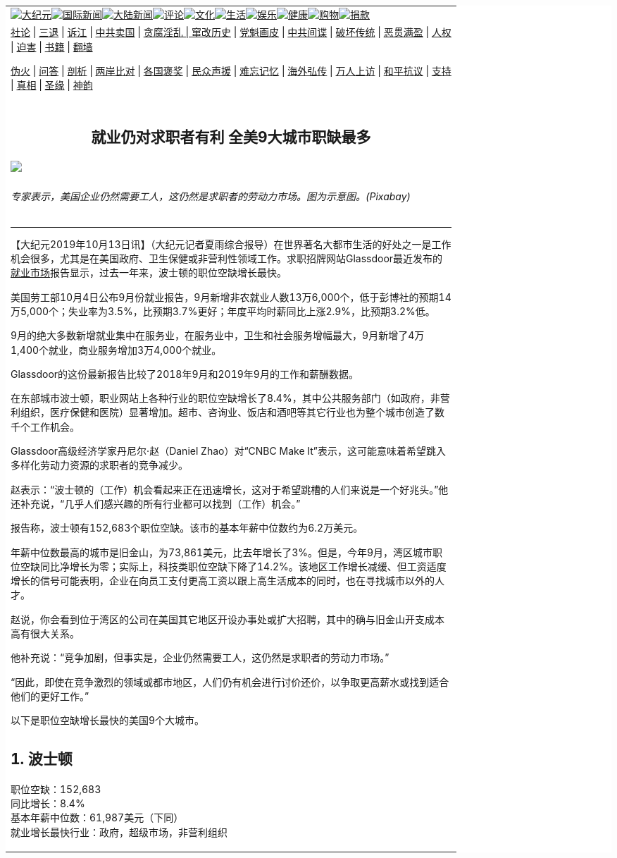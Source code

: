 <a name="1" id="1" target="_blank"></a><span id="1"></span>
<table border="0"><tr><td colspan="2" VALIGN=TOP><a href="https://github.com/jrxob2776/djy/blob/master/gb/nsc413.md#1"><img src="https://raw.githubusercontent.com/jrxob2776/www/master/t/djy/1.jpg" title="大纪元"></a><a href="https://github.com/jrxob2776/djy/blob/master/gb/n24hr.md#1"><img src="https://raw.githubusercontent.com/jrxob2776/www/master/t/djy/3.jpg" title="国际新闻"></a><a href="https://github.com/jrxob2776/djy/blob/master/gb/nsc413.md#1"><img src="https://raw.githubusercontent.com/jrxob2776/www/master/t/djy/4.jpg" title="大陆新闻"></a><a href="https://github.com/jrxob2776/djy/blob/master/gb/news392.md#1"><img src="https://raw.githubusercontent.com/jrxob2776/www/master/t/djy/5.jpg" title="评论"></a><a href="https://github.com/jrxob2776/djy/blob/master/gb/news2007.md#1"><img src="https://raw.githubusercontent.com/jrxob2776/www/master/t/djy/6.jpg" title="文化"></a><a href="https://github.com/jrxob2776/djy/blob/master/gb/news2008.md#1"><img src="https://raw.githubusercontent.com/jrxob2776/www/master/t/djy/7.jpg" title="生活"></a><a href="https://github.com/jrxob2776/djy/blob/master/gb/ncyule.md#1"><img src="https://raw.githubusercontent.com/jrxob2776/www/master/t/djy/8.jpg" title="娱乐"></a><a href="https://github.com/jrxob2776/djy/blob/master/gb/nsc1002.md#1"><img src="https://raw.githubusercontent.com/jrxob2776/www/master/t/djy/9.jpg" title="健康"><a href="https://www.youlucky.com"><img src="https://raw.githubusercontent.com/jrxob2776/www/master/t/djy/10.jpg" title="购物"></a><a href="https://www.supportepoch.org/donation?utm_medium=epochtimes&utm_source=referral&utm_campaign=donate_button_djyhomepage"><img src="https://raw.githubusercontent.com/jrxob2776/www/master/t/djy/12.jpg" title="捐款"></a></td></tr>
<tr><td colspan="2" VALIGN=TOP><a target="_blank" href="https://git.io/fjCRf">社论</a> | <a target="_blank" href="https://github.com/jrxob2776/djy/blob/master/gb/nf5657.md#1">三退</a> | <a target="_blank" href="https://github.com/jrxob2776/djy/blob/master/gb/nf6123.md#1">诉江</a> | <a target="_blank" href="https://github.com/jrxob2776/djy/blob/master/gb/nf1176117.md#1">中共卖国</a> | <a target="_blank" href="https://github.com/jrxob2776/djy/blob/master/gb/nf5773.md#1">贪腐淫乱 | <a target="_blank" href="https://github.com/jrxob2776/djy/blob/master/gb/nf1176115.md#1">窜改历史</a> | <a target="_blank" href="https://github.com/jrxob2776/djy/blob/master/gb/nf1176107.md#1">党魁画皮</a> | <a target="_blank" href="https://github.com/jrxob2776/djy/blob/master/gb/nf1320400.md#1">中共间谍</a> | <a target="_blank" href="https://github.com/jrxob2776/djy/blob/master/gb/nf1176114.md#1">破坏传统</a> | <a target="_blank" href="https://github.com/jrxob2776/djy/blob/master/gb/nf5287.md#1">恶贯满盈</a> | <a target="_blank" href="https://github.com/jrxob2776/djy/blob/master/gb/ncid278.md#1">人权</a> | <a target="_blank" href="https://github.com/jrxob2776/djy/blob/master/gb/nf1176111.md#1">迫害</a> | <a target="_blank" href="https://github.com/jrxob2776/djy/blob/master/gb/nf1235328.md#1">书籍</a> | <a target="_blank" href="https://github.com/jrxob2776/www/blob/master/README.md?zsrh#1">翻墙</a></p><p><a target="_blank" href="https://github.com/jrxob2776/djy/blob/master/gb/nf5562.md#1">伪火</a> | <a target="_blank" href="https://github.com/jrxob2776/djy/blob/master/gb/nf4378.md#1">问答</a> | <a target="_blank" href="https://github.com/jrxob2776/djy/blob/master/gb/nf5792.md#1">剖析</a> | <a target="_blank" href="https://github.com/jrxob2776/djy/blob/master/gb/nf5735.md#1">两岸比对</a> | <a target="_blank" href="https://github.com/jrxob2776/djy/blob/master/gb/nf6119.md#1">各国褒奖</a> | <a target="_blank" href="https://github.com/jrxob2776/djy/blob/master/gb/nf6120.md#1">民众声援</a> | <a target="_blank" href="https://github.com/jrxob2776/djy/blob/master/gb/nf1188594.md#1">难忘记忆</a> | <a target="_blank" href="https://github.com/jrxob2776/djy/blob/master/gb/nf3180.md#1">海外弘传</a> | <a target="_blank" href="https://github.com/jrxob2776/djy/blob/master/gb/nf5410.md#1">万人上访</a> | <a target="_blank" href="https://github.com/jrxob2776/ntdtv/blob/master/gb/prog1530_1.md#1">和平抗议</a> | <a target="_blank" href="https://github.com/jrxob2776/djy/blob/master/gb/nf4386.md#1">支持</a> | <a target="_blank" href="https://github.com/jrxob2776/djy/blob/master/gb/nf4389.md#1">真相</a> | <a target="_blank" href="https://github.com/jrxob2776/djy/blob/master/gb/nf5790.md#1">圣缘</a> | <a target="_blank" href="https://github.com/jrxob2776/djy/blob/master/gb/nf4786.md#1">神韵</a></td></tr>
<tr><td VALIGN=TOP width="626"><h2 align=center>就业仍对求职者有利 全美9大城市职缺最多</h2>
<img src="http://i.epochtimes.com/assets/uploads/2018/06/job-2860035_1920-600x400.jpg" />
<h6>专家表示，美国企业仍然需要工人，这仍然是求职者的劳动力市场。图为示意图。(Pixabay)
</h6>
<hr>
<p>【大纪元2019年10月13日讯】（大纪元记者夏雨综合报导）在世界著名大都市生活的好处之一是工作机会很多，尤其是在美国政府、卫生保健或非营利性领域工作。求职招牌网站Glassdoor最近发布的<a href="https://github.com/jrxob2776/djy/blob/master/gb/tag/%E5%B0%B1%E4%B8%9A%E5%B8%82%E5%9C%BA.md">就业市场</a>报告显示，过去一年来，波士顿的职位空缺增长最快。</p>
<p>美国劳工部10月4日公布9月份就业报告，9月新增非农就业人数13万6,000个，低于彭博社的预期14万5,000个；失业率为3.5%，比预期3.7%更好；年度平均时薪同比上涨2.9%，比预期3.2%低。</p>
<p>9月的绝大多数新增就业集中在服务业，在服务业中，卫生和社会服务增幅最大，9月新增了4万1,400个就业，商业服务增加3万4,000个就业。</p>
<p>Glassdoor的这份最新报告比较了2018年9月和2019年9月的工作和薪酬数据。</p>
<p>在东部城市波士顿，职业网站上各种行业的职位空缺增长了8.4%，其中公共服务部门（如政府，非营利组织，医疗保健和医院）显&#33879;增加。超市、咨询业、饭店和酒吧等其它行业也为整个城市创造了数千个工作机会。</p>
<p>Glassdoor高级经济学家丹尼尔·赵（Daniel Zhao）对“CNBC Make It”表示，这可能意味着希望跳入多样化劳动力资源的求职者的竞争减少。</p>
<p>赵表示：“波士顿的（工作）机会看起来正在迅速增长，这对于希望跳槽的人们来说是一个好兆头。”他还补充说，“几乎人们感兴趣的所有行业都可以找到（工作）机会。”</p>
<p>报告称，波士顿有152,683个职位空缺。该市的基本年薪中位数约为6.2万美元。</p>
<p>年薪中位数最高的城市是旧金山，为73,861美元，比去年增长了3%。但是，今年9月，湾区城市职位空缺同比净增长为零；实际上，科技类职位空缺下降了14.2%。该地区工作增长减缓、但工资适度增长的信号可能表明，企业在向员工支付更高工资以跟上高生活成本的同时，也在寻找城市以外的人才。</p>
<p>赵说，你会看到位于湾区的公司在美国其它地区开设办事处或扩大招聘，其中的确与旧金山开支成本高有很大关系。</p>
<p>他补充说：“竞争加剧，但事实是，企业仍然需要工人，这仍然是求职者的劳动力市场。”</p>
<p>“因此，即使在竞争激烈的领域或都市地区，人们仍有机会进行讨价还价，以争取更高薪水或找到适合他们的更好工作。”</p>
<p>以下是职位空缺增长最快的美国9个大城市。</p>
<h2>1. 波士顿</h2>
<p>职位空缺：152,683<br />
同比增长：8.4%<br />
基本年薪中位数：61,987美元（下同）<br />
就业增长最快行业：政府，超级市场，非营利组织</p>